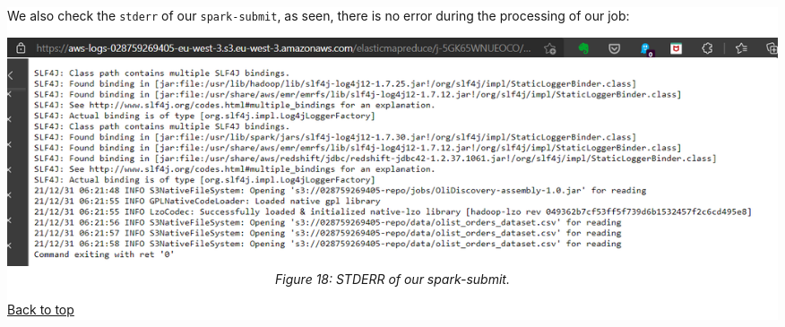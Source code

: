 We also check the `stderr` of our `spark-submit`, as seen, there is no error during the processing of our job:
<p align="center">
    <img src="assets/spark-submit_emr_working_logs_stderr.png"/> <br />
    <em>
    Figure 18: STDERR of our spark-submit.
    </em>
</p>

[Back to top](#)




